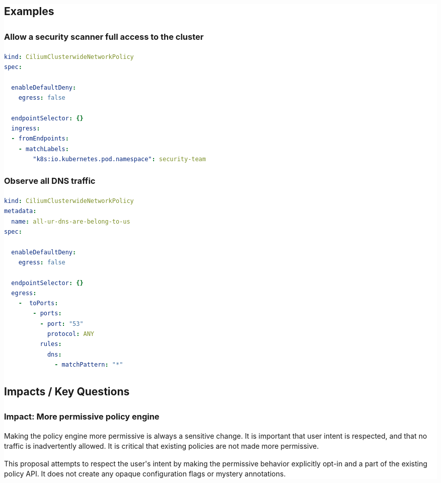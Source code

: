 ## Examples

### Allow a security scanner full access to the cluster

```yaml
kind: CiliumClusterwideNetworkPolicy
spec:

  enableDefaultDeny:
    egress: false

  endpointSelector: {}
  ingress:
  - fromEndpoints:
    - matchLabels:
        "k8s:io.kubernetes.pod.namespace": security-team
```

### Observe all DNS traffic

```yaml
kind: CiliumClusterwideNetworkPolicy
metadata:
  name: all-ur-dns-are-belong-to-us
spec:

  enableDefaultDeny:
    egress: false
  
  endpointSelector: {}
  egress:
    -  toPorts:
        - ports:
          - port: "53"
            protocol: ANY
          rules:
            dns:
              - matchPattern: "*"
```

## Impacts / Key Questions

### Impact: More permissive policy engine

Making the policy engine more permissive is always a sensitive change. It is important that user intent is respected, and that no traffic is inadvertently allowed. It is critical that existing policies are not made more permissive.

This proposal attempts to respect the user's intent by making the permissive behavior explicitly opt-in and a part of the existing policy API. It does not create any opaque configuration flags or mystery annotations.
